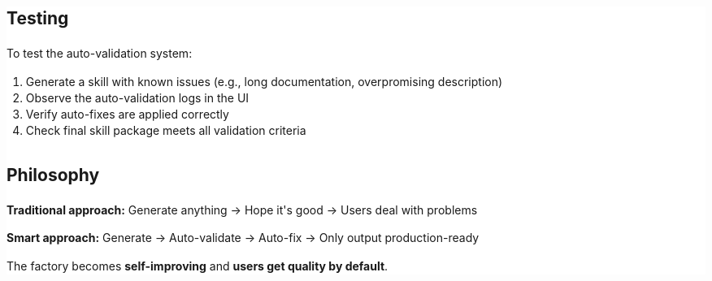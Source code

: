 ## Testing

To test the auto-validation system:

1. Generate a skill with known issues (e.g., long documentation, overpromising description)
2. Observe the auto-validation logs in the UI
3. Verify auto-fixes are applied correctly
4. Check final skill package meets all validation criteria

## Philosophy

**Traditional approach:** Generate anything → Hope it's good → Users deal with problems

**Smart approach:** Generate → Auto-validate → Auto-fix → Only output production-ready

The factory becomes **self-improving** and **users get quality by default**.
